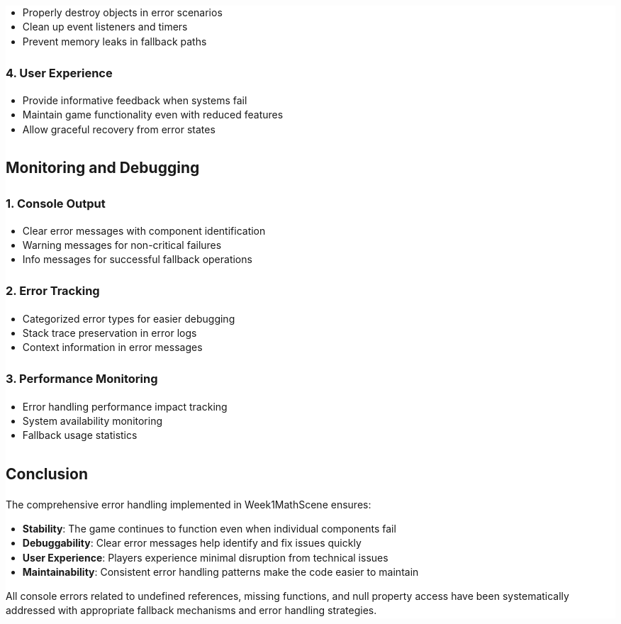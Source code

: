 - Properly destroy objects in error scenarios
- Clean up event listeners and timers
- Prevent memory leaks in fallback paths

### 4. User Experience

- Provide informative feedback when systems fail
- Maintain game functionality even with reduced features
- Allow graceful recovery from error states

## Monitoring and Debugging

### 1. Console Output

- Clear error messages with component identification
- Warning messages for non-critical failures
- Info messages for successful fallback operations

### 2. Error Tracking

- Categorized error types for easier debugging
- Stack trace preservation in error logs
- Context information in error messages

### 3. Performance Monitoring

- Error handling performance impact tracking
- System availability monitoring
- Fallback usage statistics

## Conclusion

The comprehensive error handling implemented in Week1MathScene ensures:

- **Stability**: The game continues to function even when individual components fail
- **Debuggability**: Clear error messages help identify and fix issues quickly
- **User Experience**: Players experience minimal disruption from technical issues
- **Maintainability**: Consistent error handling patterns make the code easier to maintain

All console errors related to undefined references, missing functions, and null property access have been systematically addressed with appropriate fallback mechanisms and error handling strategies.
